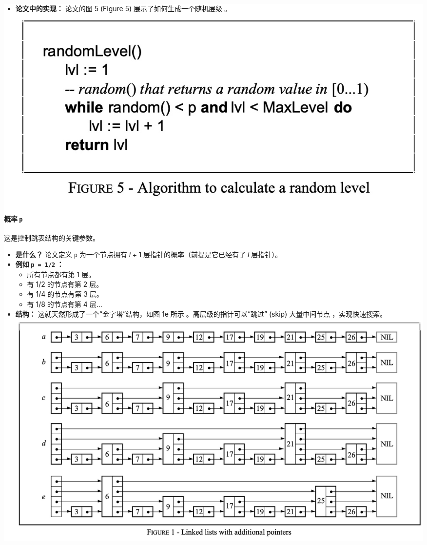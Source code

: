   * **论文中的实现：** 论文的图 5 (Figure 5) 展示了如何生成一个随机层级 。  ![pic](20251029_01_pic_002.jpg)  

#### 概率 `p`

这是控制跳表结构的关键参数。

  * **是什么？** 论文定义 `p` 为一个节点拥有 $i+1$ 层指针的概率（前提是它已经有了 $i$ 层指针）。
  * **例如 `p = 1/2` ：**
      * 所有节点都有第 1 层。
      * 有 1/2 的节点有第 2 层。
      * 有 1/4 的节点有第 3 层。
      * 有 1/8 的节点有第 4 层...
  * **结构：** 这就天然形成了一个“金字塔”结构，如图 1e 所示 。高层级的指针可以“跳过” (skip) 大量中间节点 ，实现快速搜索。  ![pic](20251029_01_pic_001.jpg)  
